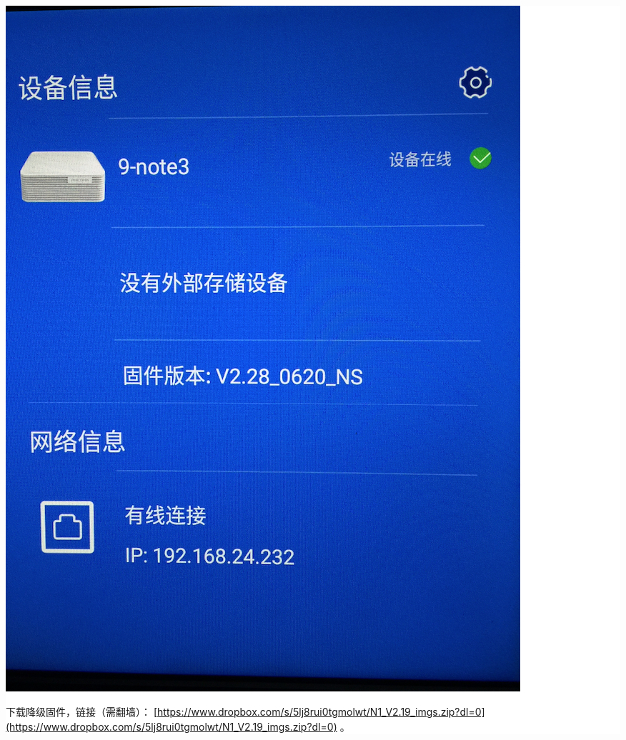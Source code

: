 ![](Untitled-d1ff51d9-8afc-4a16-98fd-11be0c58579a.png)

下载降级固件，链接（需翻墙）： [https://www.dropbox.com/s/5lj8rui0tgmolwt/N1_V2.19_imgs.zip?dl=0](https://www.dropbox.com/s/5lj8rui0tgmolwt/N1_V2.19_imgs.zip?dl=0) 。
